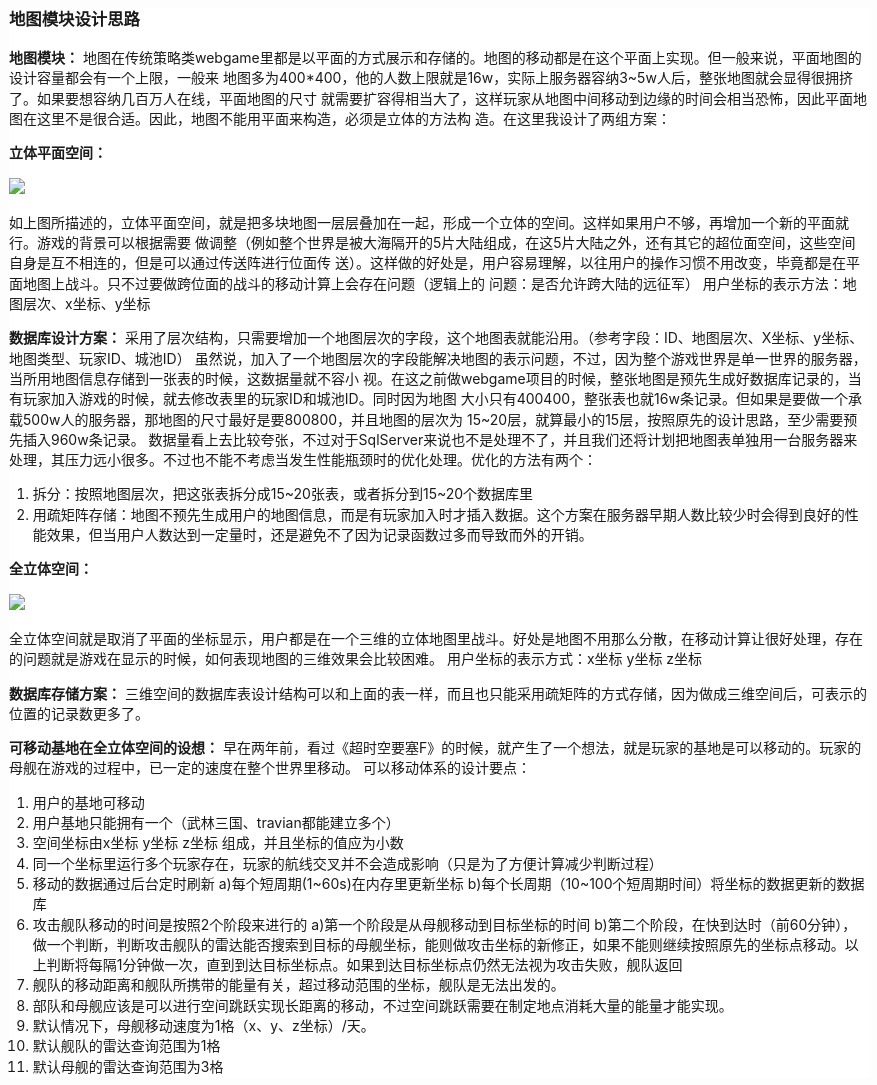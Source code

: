 ### 地图模块设计思路

**地图模块：**
    地图在传统策略类webgame里都是以平面的方式展示和存储的。地图的移动都是在这个平面上实现。但一般来说，平面地图的设计容量都会有一个上限，一般来 地图多为400*400，他的人数上限就是16w，实际上服务器容纳3~5w人后，整张地图就会显得很拥挤了。如果要想容纳几百万人在线，平面地图的尺寸 就需要扩容得相当大了，这样玩家从地图中间移动到边缘的时间会相当恐怖，因此平面地图在这里不是很合适。因此，地图不能用平面来构造，必须是立体的方法构 造。在这里我设计了两组方案：

**立体平面空间：**

![](../imgs/game42.webp)

如上图所描述的，立体平面空间，就是把多块地图一层层叠加在一起，形成一个立体的空间。这样如果用户不够，再增加一个新的平面就行。游戏的背景可以根据需要 做调整（例如整个世界是被大海隔开的5片大陆组成，在这5片大陆之外，还有其它的超位面空间，这些空间自身是互不相连的，但是可以通过传送阵进行位面传 送）。这样做的好处是，用户容易理解，以往用户的操作习惯不用改变，毕竟都是在平面地图上战斗。只不过要做跨位面的战斗的移动计算上会存在问题（逻辑上的 问题：是否允许跨大陆的远征军）
用户坐标的表示方法：地图层次、x坐标、y坐标

**数据库设计方案：**
采用了层次结构，只需要增加一个地图层次的字段，这个地图表就能沿用。（参考字段：ID、地图层次、X坐标、y坐标、地图类型、玩家ID、城池ID）
虽然说，加入了一个地图层次的字段能解决地图的表示问题，不过，因为整个游戏世界是单一世界的服务器，当所用地图信息存储到一张表的时候，这数据量就不容小 视。在这之前做webgame项目的时候，整张地图是预先生成好数据库记录的，当有玩家加入游戏的时候，就去修改表里的玩家ID和城池ID。同时因为地图 大小只有400400，整张表也就16w条记录。但如果是要做一个承载500w人的服务器，那地图的尺寸最好是要800800，并且地图的层次为 15~20层，就算最小的15层，按照原先的设计思路，至少需要预先插入960w条记录。
数据量看上去比较夸张，不过对于SqlServer来说也不是处理不了，并且我们还将计划把地图表单独用一台服务器来处理，其压力远小很多。不过也不能不考虑当发生性能瓶颈时的优化处理。优化的方法有两个：

1. 拆分：按照地图层次，把这张表拆分成15~20张表，或者拆分到15~20个数据库里
2. 用疏矩阵存储：地图不预先生成用户的地图信息，而是有玩家加入时才插入数据。这个方案在服务器早期人数比较少时会得到良好的性能效果，但当用户人数达到一定量时，还是避免不了因为记录函数过多而导致而外的开销。

**全立体空间：**

![](../imgs/game43.webp)

全立体空间就是取消了平面的坐标显示，用户都是在一个三维的立体地图里战斗。好处是地图不用那么分散，在移动计算让很好处理，存在的问题就是游戏在显示的时候，如何表现地图的三维效果会比较困难。
用户坐标的表示方式：x坐标 y坐标 z坐标

**数据库存储方案：**
三维空间的数据库表设计结构可以和上面的表一样，而且也只能采用疏矩阵的方式存储，因为做成三维空间后，可表示的位置的记录数更多了。

**可移动基地在全立体空间的设想：**
早在两年前，看过《超时空要塞F》的时候，就产生了一个想法，就是玩家的基地是可以移动的。玩家的母舰在游戏的过程中，已一定的速度在整个世界里移动。
可以移动体系的设计要点：

1. 用户的基地可移动
2. 用户基地只能拥有一个（武林三国、travian都能建立多个）
3. 空间坐标由x坐标 y坐标 z坐标 组成，并且坐标的值应为小数
4. 同一个坐标里运行多个玩家存在，玩家的航线交叉并不会造成影响（只是为了方便计算减少判断过程）
5. 移动的数据通过后台定时刷新
      a)每个短周期(1~60s)在内存里更新坐标
      b)每个长周期（10~100个短周期时间）将坐标的数据更新的数据库
6. 攻击舰队移动的时间是按照2个阶段来进行的
      a)第一个阶段是从母舰移动到目标坐标的时间
      b)第二个阶段，在快到达时（前60分钟），做一个判断，判断攻击舰队的雷达能否搜索到目标的母舰坐标，能则做攻击坐标的新修正，如果不能则继续按照原先的坐标点移动。以上判断将每隔1分钟做一次，直到到达目标坐标点。如果到达目标坐标点仍然无法视为攻击失败，舰队返回
7. 舰队的移动距离和舰队所携带的能量有关，超过移动范围的坐标，舰队是无法出发的。
8. 部队和母舰应该是可以进行空间跳跃实现长距离的移动，不过空间跳跃需要在制定地点消耗大量的能量才能实现。
9. 默认情况下，母舰移动速度为1格（x、y、z坐标）/天。
10. 默认舰队的雷达查询范围为1格
11. 默认母舰的雷达查询范围为3格
